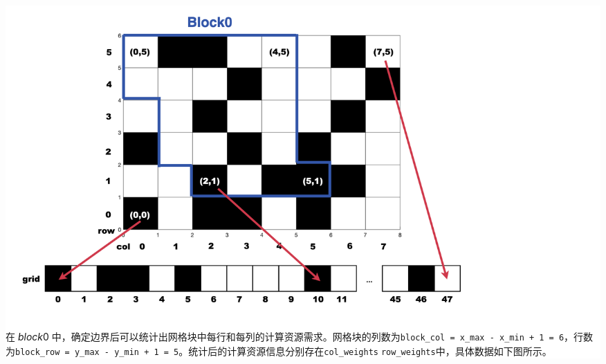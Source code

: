 <img style="width:80%;" src=https://github.com/RenLide/Graph_Partition/blob/main/image/grid_example.png>
</div>

在 $block0$ 中，确定边界后可以统计出网格块中每行和每列的计算资源需求。网格块的列数为`block_col = x_max - x_min + 1 = 6`，行数为`block_row = y_max - y_min + 1 = 5`。统计后的计算资源信息分别存在`col_weights` `row_weights`中，具体数据如下图所示。

<div align=center>